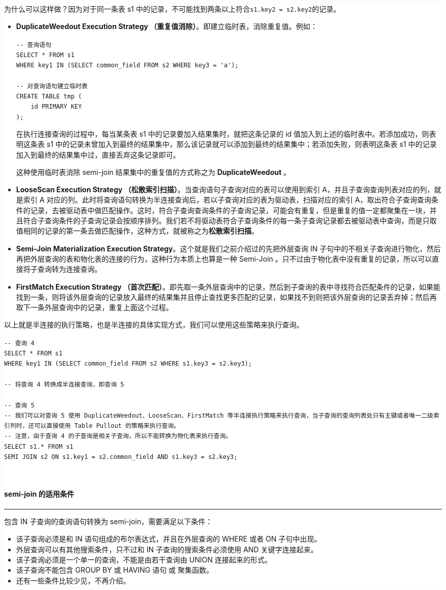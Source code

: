   为什么可以这样做？因为对于同一条表 s1 中的记录，不可能找到两条以上符合`s1.key2 = s2.key2`的记录。

* **DuplicateWeedout Execution Strategy （重复值消除）**。即建立临时表，消除重复值。例如：

  ```mysql
  -- 查询语句
  SELECT * FROM s1 
  WHERE key1 IN (SELECT common_field FROM s2 WHERE key3 = 'a');
  
  -- 对查询语句建立临时表
  CREATE TABLE tmp (
      id PRIMARY KEY
  );
  ```

  在执行连接查询的过程中，每当某条表 s1 中的记录要加入结果集时，就把这条记录的 id 值加入到上述的临时表中。若添加成功，则表明这条表 s1 中的记录未曾加入到最终的结果集中，那么该记录就可以添加到最终的结果集中；若添加失败，则表明这条表 s1 中的记录加入到最终的结果集中过，直接丢弃这条记录即可。

  这种使用临时表消除 semi-join 结果集中的重复值的方式称之为 **DuplicateWeedout** 。

* **LooseScan Execution Strategy （松散索引扫描）**。当查询语句子查询对应的表可以使用到索引 A，并且子查询查询列表对应的列，就是索引 A 对应的列。此时将查询语句转换为半连接查询后，若以子查询对应的表为驱动表，扫描对应的索引 A，取出符合子查询查询条件的记录，去被驱动表中做匹配操作。这时，符合子查询查询条件的子查询记录，可能会有重复，但是重复的值一定都聚集在一块，并且符合子查询条件的子查询记录会按顺序排列。我们若不将驱动表符合子查询条件的每一条子查询记录都去被驱动表中查询，而是只取值相同的记录的第一条去做匹配操作，这种方式，就被称之为**松散索引扫描**。

* **Semi-Join Materialization Execution Strategy**。这个就是我们之前介绍过的先把外层查询 IN 子句中的不相关子查询进行物化，然后再把外层查询的表和物化表的连接的行为，这种行为本质上也算是一种 Semi-Join 。只不过由于物化表中没有重复的记录，所以可以直接将子查询转为连接查询。

* **FirstMatch Execution Strategy （首次匹配）**。即先取一条外层查询中的记录，然后到子查询的表中寻找符合匹配条件的记录，如果能找到一条，则将该外层查询的记录放入最终的结果集并且停止查找更多匹配的记录，如果找不到则把该外层查询的记录丢弃掉；然后再取下一条外层查询中的记录，重复上面这个过程。

以上就是半连接的执行策略，也是半连接的具体实现方式，我们可以使用这些策略来执行查询。

```mysql
-- 查询 4
SELECT * FROM s1 
WHERE key1 IN (SELECT common_field FROM s2 WHERE s1.key3 = s2.key3);

-- 将查询 4 转换成半连接查询，即查询 5 

-- 查询 5 
-- 我们可以对查询 5 使用 DuplicateWeedout、LooseScan、FirstMatch 等半连接执行策略来执行查询，当子查询的查询列表处只有主键或者唯一二级索引列时，还可以直接使用 Table Pullout 的策略来执行查询。
-- 注意，由于查询 4 的子查询是相关子查询，所以不能转换为物化表来执行查询。
SELECT s1.* FROM s1 
SEMI JOIN s2 ON s1.key1 = s2.common_field AND s1.key3 = s2.key3;
```

<br />

#### semi-join 的适用条件

---

包含 IN 子查询的查询语句转换为 semi-join，需要满足以下条件：

* 该子查询必须是和 IN 语句组成的布尔表达式，并且在外层查询的 WHERE 或者 ON 子句中出现。
* 外层查询可以有其他搜索条件，只不过和 IN 子查询的搜索条件必须使用 AND 关键字连接起来。
* 该子查询必须是一个单一的查询，不能是由若干查询由 UNION 连接起来的形式。
* 该子查询不能包含 GROUP BY 或 HAVING 语句 或 聚集函数。
* 还有一些条件比较少见，不再介绍。
